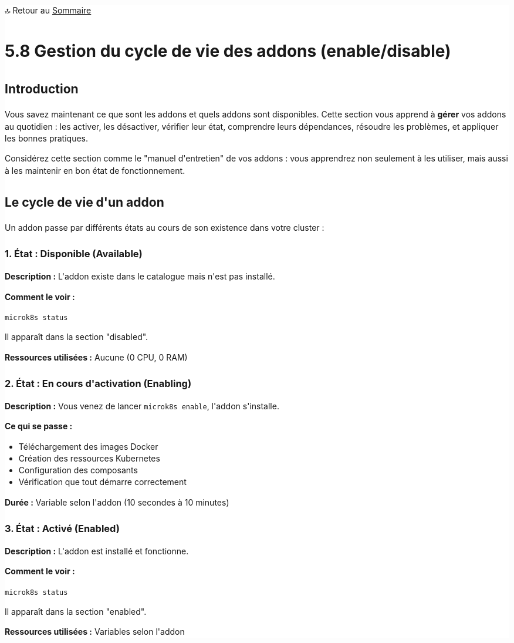 🔝 Retour au [Sommaire](/SOMMAIRE.md)

# 5.8 Gestion du cycle de vie des addons (enable/disable)

## Introduction

Vous savez maintenant ce que sont les addons et quels addons sont disponibles. Cette section vous apprend à **gérer** vos addons au quotidien : les activer, les désactiver, vérifier leur état, comprendre leurs dépendances, résoudre les problèmes, et appliquer les bonnes pratiques.

Considérez cette section comme le "manuel d'entretien" de vos addons : vous apprendrez non seulement à les utiliser, mais aussi à les maintenir en bon état de fonctionnement.

## Le cycle de vie d'un addon

Un addon passe par différents états au cours de son existence dans votre cluster :

### 1. État : Disponible (Available)

**Description :** L'addon existe dans le catalogue mais n'est pas installé.

**Comment le voir :**
```bash
microk8s status
```

Il apparaît dans la section "disabled".

**Ressources utilisées :** Aucune (0 CPU, 0 RAM)

### 2. État : En cours d'activation (Enabling)

**Description :** Vous venez de lancer `microk8s enable`, l'addon s'installe.

**Ce qui se passe :**
- Téléchargement des images Docker
- Création des ressources Kubernetes
- Configuration des composants
- Vérification que tout démarre correctement

**Durée :** Variable selon l'addon (10 secondes à 10 minutes)

### 3. État : Activé (Enabled)

**Description :** L'addon est installé et fonctionne.

**Comment le voir :**
```bash
microk8s status
```

Il apparaît dans la section "enabled".

**Ressources utilisées :** Variables selon l'addon
